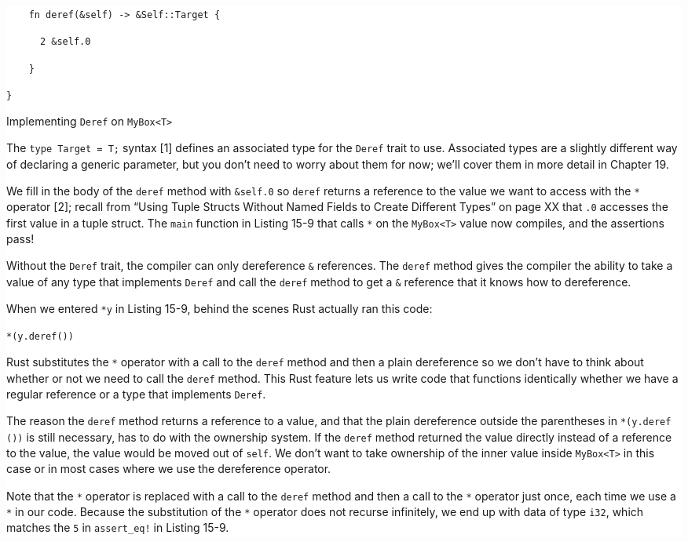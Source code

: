 ```
    fn deref(&self) -> &Self::Target {
```

```
      2 &self.0
```

```
    }
```

```
}
```

Implementing `Deref` on `MyBox<T>`

The `type Target = T;` syntax [1] defines an associated type for the `Deref`
trait to use. Associated types are a slightly different way of declaring a
generic parameter, but you don’t need to worry about them for now; we’ll cover
them in more detail in Chapter 19.

We fill in the body of the `deref` method with `&self.0` so `deref` returns a
reference to the value we want to access with the `*` operator [2]; recall from
“Using Tuple Structs Without Named Fields to Create Different Types” on page XX
that `.0` accesses the first value in a tuple struct. The `main` function in
Listing 15-9 that calls `*` on the `MyBox<T>` value now compiles, and the
assertions pass!

Without the `Deref` trait, the compiler can only dereference `&` references.
The `deref` method gives the compiler the ability to take a value of any type
that implements `Deref` and call the `deref` method to get a `&` reference that
it knows how to dereference.

When we entered `*y` in Listing 15-9, behind the scenes Rust actually ran this
code:

```
*(y.deref())
```

Rust substitutes the `*` operator with a call to the `deref` method and then a
plain dereference so we don’t have to think about whether or not we need to
call the `deref` method. This Rust feature lets us write code that functions
identically whether we have a regular reference or a type that implements
`Deref`.

The reason the `deref` method returns a reference to a value, and that the
plain dereference outside the parentheses in `*(y.deref())` is still necessary,
has to do with the ownership system. If the `deref` method returned the value
directly instead of a reference to the value, the value would be moved out of
`self`. We don’t want to take ownership of the inner value inside `MyBox<T>` in
this case or in most cases where we use the dereference operator.

Note that the `*` operator is replaced with a call to the `deref` method and
then a call to the `*` operator just once, each time we use a `*` in our code.
Because the substitution of the `*` operator does not recurse infinitely, we
end up with data of type `i32`, which matches the `5` in `assert_eq!` in
Listing 15-9.
